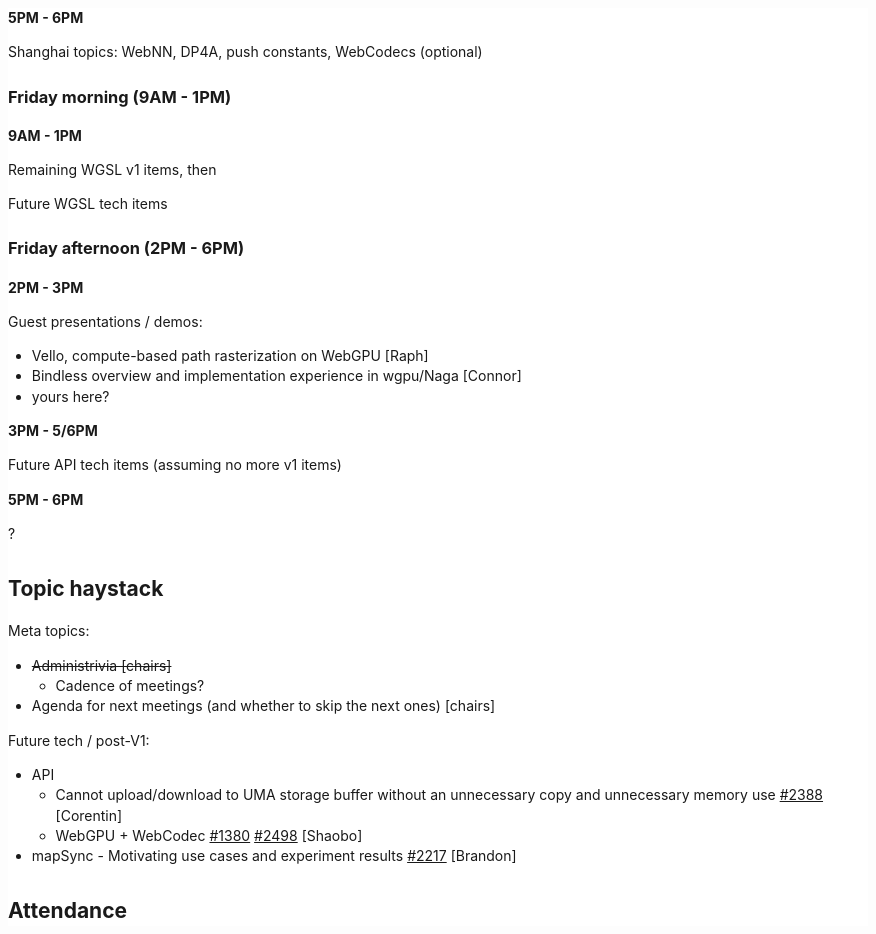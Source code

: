**5PM - 6PM**

Shanghai topics: WebNN, DP4A, push constants, WebCodecs (optional)


### Friday morning (9AM - 1PM)

**9AM - 1PM**

Remaining WGSL v1 items, then

Future WGSL tech items


### Friday afternoon (2PM - 6PM)

**2PM - 3PM**

Guest presentations / demos:



* Vello, compute-based path rasterization on WebGPU [Raph]
* Bindless overview and implementation experience in wgpu/Naga [Connor]
* yours here?

**3PM - 5/6PM**

Future API tech items (assuming no more v1 items)

**5PM - 6PM**

?


## Topic haystack

Meta topics:



* ~~Administrivia [chairs]~~
    * Cadence of meetings?
* Agenda for next meetings (and whether to skip the next ones) [chairs]

Future tech / post-V1:



* API
    * Cannot upload/download to UMA storage buffer without an unnecessary copy and unnecessary memory use [#2388](https://github.com/gpuweb/gpuweb/issues/2388) [Corentin]
    * WebGPU + WebCodec [#1380](https://github.com/gpuweb/gpuweb/issues/1380) [#2498](https://github.com/gpuweb/gpuweb/issues/2498) [Shaobo]
* mapSync - Motivating use cases and experiment results [#2217](https://github.com/gpuweb/gpuweb/issues/2217) [Brandon]


## Attendance


